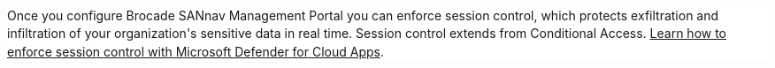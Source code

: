 Once you configure Brocade SANnav Management Portal you can enforce session control, which protects exfiltration and infiltration of your organization's sensitive data in real time. Session control extends from Conditional Access. [Learn how to enforce session control with Microsoft Defender for Cloud Apps](/cloud-app-security/proxy-deployment-any-app).
